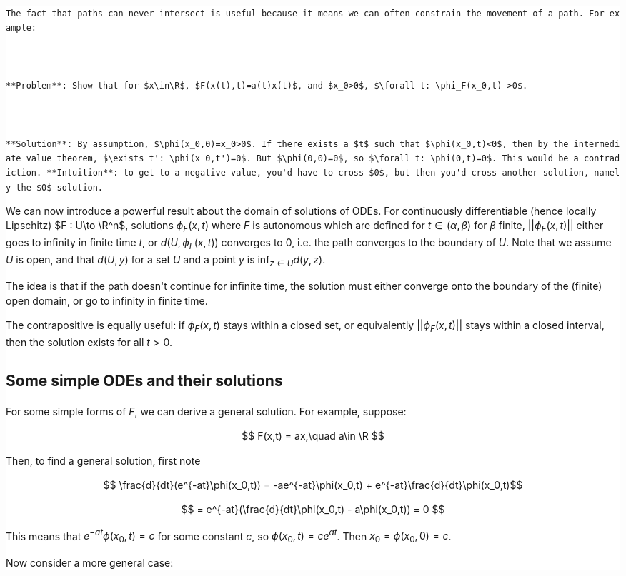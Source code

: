 	  
	
	The fact that paths can never intersect is useful because it means we can often constrain the movement of a path. For example:
	
	  
	
	**Problem**: Show that for $x\in\R$, $F(x(t),t)=a(t)x(t)$, and $x_0>0$, $\forall t: \phi_F(x_0,t) >0$.
	
	  
	
	**Solution**: By assumption, $\phi(x_0,0)=x_0>0$. If there exists a $t$ such that $\phi(x_0,t)<0$, then by the intermediate value theorem, $\exists t': \phi(x_0,t')=0$. But $\phi(0,0)=0$, so $\forall t: \phi(0,t)=0$. This would be a contradiction. **Intuition**: to get to a negative value, you'd have to cross $0$, but then you'd cross another solution, namely the $0$ solution.

  

We can now introduce a powerful result about the domain of solutions of ODEs. For continuously differentiable (hence locally Lipschitz) $F : U\to \R^n$, solutions $\phi_F(x,t)$ where $F$ is autonomous which are defined for $t\in (\alpha,\beta)$ for $\beta$ finite, $||\phi_F(x,t)||$ either goes to infinity in finite time $t$, or $d(U,\phi_F(x,t))$ converges to $0$, i.e. the path converges to the boundary of $U$. Note that we assume $U$ is open, and that $d(U,y)$ for a set $U$ and a point $y$ is $\inf_{z\in U}d(y,z)$.

  The idea is that if the path doesn't continue for infinite time, the solution must either converge onto the boundary of the (finite) open domain, or go to infinity in finite time.

The contrapositive is equally useful: if $\phi_F(x,t)$ stays within a closed set, or equivalently $||\phi_F(x,t)||$ stays within a closed interval, then the solution exists for all $t >0$.

  

## Some simple ODEs and their solutions

  

For some simple forms of $F$, we can derive a general solution. For example, suppose:

  

$$
F(x,t) = ax,\quad a\in \R
$$

  

Then, to find a general solution, first note

$$
\frac{d}{dt}(e^{-at}\phi(x_0,t)) = -ae^{-at}\phi(x_0,t) + e^{-at}\frac{d}{dt}\phi(x_0,t)$$

  

$$ = e^{-at}(\frac{d}{dt}\phi(x_0,t) - a\phi(x_0,t)) = 0
$$

  

This means that $e^{-at}\phi(x_0,t)=c$ for some constant $c$, so $\phi(x_0,t) = ce^{at}$. Then $x_0 = \phi(x_0,0) = c$.

  

Now consider a more general case:
